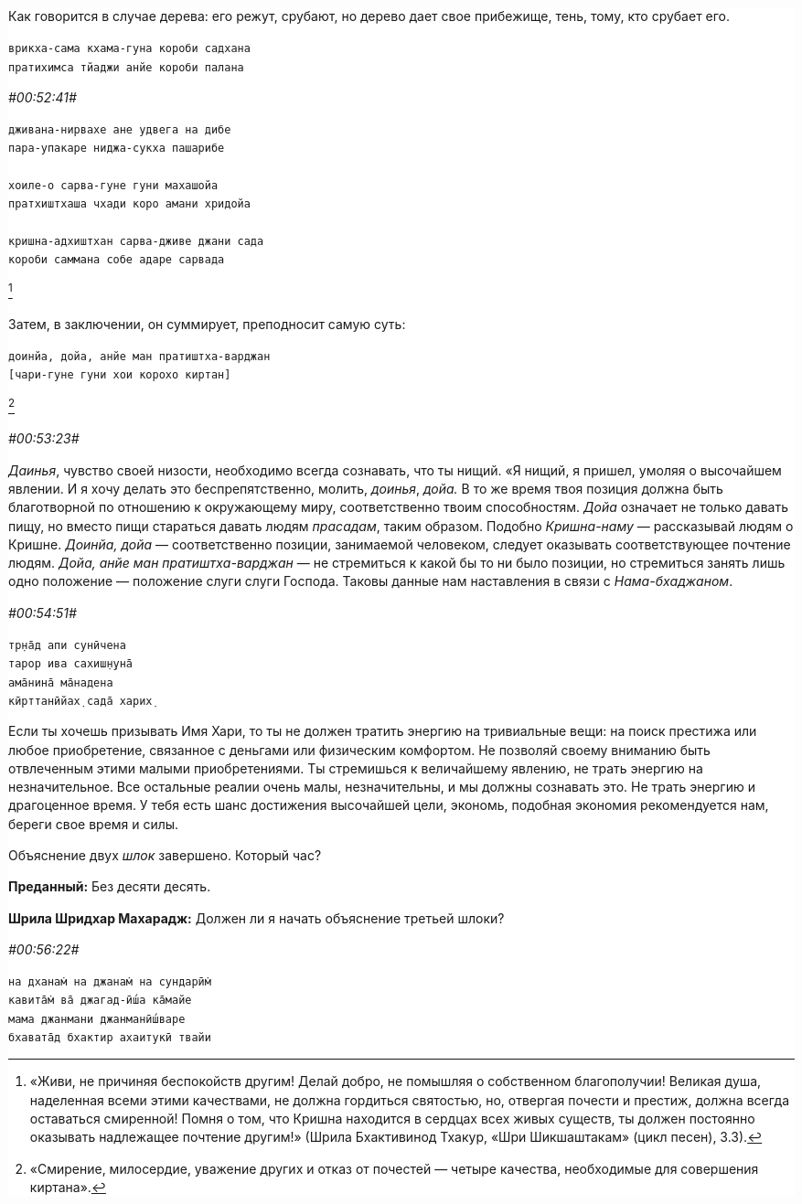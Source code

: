 Как говорится в случае дерева: его режут, срубают, но дерево дает свое прибежище, тень, тому, кто срубает его.

    врикха-сама кхама-гуна короби садхана
    пратихимса тйаджи анйе короби палана

*#00:52:41#*

    дживана-нирвахе ане удвега на дибе
    пара-упакаре ниджа-сукха пашарибе

    хоиле-о сарва-гуне гуни махашойа
    пратхиштхаша чхади коро амани хридойа

    кришна-адхиштхан сарва-дживе джани сада
    короби саммана собе адаре сарвада
[^_ftn11]

Затем, в заключении, он суммирует, преподносит самую суть:

    доинйа, дойа, анйе ман пратиштха-варджан
    [чари-гуне гуни хои корохо киртан]
[^_ftn12]

*#00:53:23#*

*Даинья*, чувство своей низости, необходимо всегда сознавать, что ты нищий. «Я нищий, я пришел, умоляя о высочайшем явлении. И я хочу делать это беспрепятственно, молить, *доинья*, *дойа.* В то же время твоя позиция должна быть благотворной по отношению к окружающему миру, соответственно твоим способностям. *Дойа* означает не только давать пищу, но вместо пищи стараться давать людям *прасадам*, таким образом. Подобно *Кришна-наму* — рассказывай людям о Кришне. *Доинйа, дойа* — соответственно позиции, занимаемой человеком, следует оказывать соответствующее почтение людям. *Дойа, анйе ман пратиштха-варджан* — не стремиться к какой бы то ни было позиции, но стремиться занять лишь одно положение — положение слуги слуги Господа. Таковы данные нам наставления в связи с *Нама-бхаджаном*.

*#00:54:51#*

    тр̣на̄д апи сунӣчена
    тарор ива сахиш̣н̣уна̄
    ама̄нина̄ ма̄надена
    кӣрттанӣйах̣ сада̄ харих̣

Если ты хочешь призывать Имя Хари, то ты не должен тратить энергию на тривиальные вещи: на поиск престижа или любое приобретение, связанное с деньгами или физическим комфортом. Не позволяй своему вниманию быть отвлеченным этими малыми приобретениями. Ты стремишься к величайшему явлению, не трать энергию на незначительное. Все остальные реалии очень малы, незначительны, и мы должны сознавать это. Не трать энергию и драгоценное время. У тебя есть шанс достижения высочайшей цели, экономь, подобная экономия рекомендуется нам, береги свое время и силы.

Объяснение двух *шлок* завершено. Который час?

**Преданный:** Без десяти десять.

**Шрила Шридхар Махарадж:** Должен ли я начать объяснение третьей шлоки?

*#00:56:22#*

    на дханам̇ на джанам̇ на сундарӣм̇
    кавита̄м̇ ва̄ джагад-ӣш́а ка̄майе
    мама джанмани джанманӣш́варе
    бхавата̄д бхактир ахаитукӣ твайи


[^_ftn1]: Сама жизнь невесты Абсолютной Истины. См. первую *шлоку* «Шикшаштаки».
[^_ftn2]: «Ты наделил Святое Имя всем Своим могуществом! Не существует никаких предписаний, определяющих подходящее время или место для воспевания Святого Имени! Господь! Ты – океан милости! Ради спасения всех душ Ты принес учение о славе Своих бесчисленных святых имен! Святое Имя – это чинтамани, божественный философский камень, оно неотлично от Тебя! По Своей милости ко всем душам Ты распространил Свое Святое Имя по всему мирозданию! Таково Твое милосердие, о Господь! Ты бесконечно добр! Но, Господь, я в высшей степени жалок и несчастен! У меня никогда не было никакой привязанности к святым именам! Поэтому сердце Бхактивинода полно скорби!» (Шрила Бхактивинод Тхакур, «Шри Шикшаштакам» (цикл песен), стих второй, песня вторая).
[^_ftn3]: «Шри Чайтанья-чаритамрита», Ади-лила, 5.205.
[^_ftn4]: *на према-гандхо ’сти дара̄пи ме харау, кранда̄ми саубха̄гйа-бхарам̇ прака̄ш́итум / вам̇ш́ӣ-вила̄сй-а̄нана-локанам̇ вина̄, бибхарми йат пра̄н̣а-патан̇гака̄н вр̣тха̄* — Шри Чайтанья Махапрабху продолжал: «В Моем сердце нет и следа любви к Богу. Я рыдаю от разлуки, только чтобы выставить напоказ Свою необычайную удачу, хотя в действительности, не видя очаровательного лица Кришны, Я живу бесцельно, словно букашка» («Шри Чайтанья-чаритамрита», Мадхья-лила, 2.45).
[^_ftn5]: Просьба милостыни от двери к двери.
[^_ftn6]: «К Шри Гуру, к Враджа-Дхаме и Ее вечным обитателям, к святым, к обществу чистых *брахманов*, к Сва-мантре и Шри Наму, к благословенному прибежищу у стоп вечно юной Четы Враджа, постоянно, свободным от всякого двуличия, очарованием устремляйся с невиданным пылом! О ум, с этой мольбой я падаю к твоим стопам.» (Шрила Рагхунатх Дас Госвами, Шри Манах-шикша, 1).
[^_ftn7]: *ӣш́варе тад-адхӣнеш̣у, ба̄лиш́еш̣у двиш̣атсу ча / према-маитрӣ-кр̣попекш̣а̄, йах̣ кароти са мадхйамах̣* — «Преданный промежуточной, или второй, категории проявляет любовь к Верховной Личности Бога, дружеские чувства ко всем преданным, сострадание к начинающим преданным и невежественным людям и сторонится тех, кто ненавидит преданное служение» («Шримад-Бхагаватам», 11.2.46; цитируется в «Шри Чайтанья-чаритамрите» (Мадхья-лила, 22.73)).
[^_ftn8]: Критика вайшнавов.
[^_ftn9]: *вайшнава-чаритра, сарвада павитра, джеи нинде химса кори’ / бхакативинода, на самбхаше та’ре, тхаке сада мауна дхори’* — «Некоторые критикуют и завидуют чистым вайшнавам. Бхактивинода избегает общения с такими людьми и хранит молчание» (Шрила Бхактивинода Тхакур «Кабе муи вайшнава чинибо» (Когда же я пойму, кто истинный вайшнав?) Кальяна-калпатару, Прартхана Лаласа-майи, 7.6).
[^_ftn10]: «Если твой ум всегда погружен в воспевание Святого Имени, ты обретешь необходимые качества для подлинного воспевания! Будучи смиреннее травинки, считая себя недостойным и убогим, отбрось свое ложное эго! Будь терпелив словно дерево! Ты должен все прощать и сносить, отказавшись от насилия! Заботься о других и защищай их!» (Шрила Бхактивинод Тхакур, «Шри Шикшаштакам» (цикл песен), стих третий, песня третья).
[^_ftn11]: «Живи, не причиняя беспокойств другим! Делай добро, не помышляя о собственном благополучии! Великая душа, наделенная всеми этими качествами, не должна гордиться святостью, но, отвергая почести и престиж, должна всегда оставаться смиренной! Помня о том, что Кришна находится в сердцах всех живых существ, ты должен постоянно оказывать надлежащее почтение другим!» (Шрила Бхактивинод Тхакур, «Шри Шикшаштакам» (цикл песен), 3.3).
[^_ftn12]: «Смирение, милосердие, уважение других и отказ от почестей — четыре качества, необходимые для совершения киртана».
[^_ftn13]: *“према-дхана вина̄ вйартха даридра джӣвана / ’да̄са’ кари’ ветана море деха према-дхана”* — «Без любви к Богу моя жизнь не имеет смысла. Поэтому я прошу принять меня в качестве раба Твоего и дать мне в качестве вознаграждения экстатическую любовь к Богу» («Шри Чайтанья-чаритамрита», Антья-лила, 20.37).
[^_ftn14]: *пашу-пакши хойе тхаки сварге ба ниройе / таба бхакти раху бхактивинода-хридойе* — «Буду ли я птицей или зверем, буду жить в раю или аду, позволь непритязательному Бхактивиноду всегда лелеять в глубине своего сердца преданность Тебе!» (Шрила Бхактивинод Тхакур, «Шри Шикшаштакам» (цикл песен), четвертый стих, песня четвертая, 7).